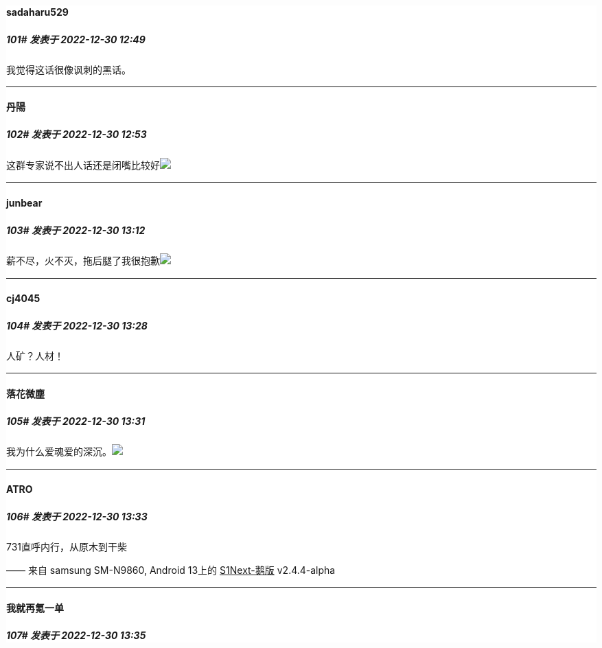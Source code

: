 ####  sadaharu529  
##### 101#       发表于 2022-12-30 12:49

我觉得这话很像讽刺的黑话。



*****

####  丹陽  
##### 102#       发表于 2022-12-30 12:53

这群专家说不出人话还是闭嘴比较好<img src="https://static.saraba1st.com/image/smiley/face2017/004.gif" referrerpolicy="no-referrer">



*****

####  junbear  
##### 103#       发表于 2022-12-30 13:12

薪不尽，火不灭，拖后腿了我很抱歉<img src="https://static.saraba1st.com/image/smiley/face2017/125.png" referrerpolicy="no-referrer">



*****

####  cj4045  
##### 104#       发表于 2022-12-30 13:28

人矿？人材！

*****

####  落花微塵  
##### 105#       发表于 2022-12-30 13:31

我为什么爱魂爱的深沉。<img src="https://static.saraba1st.com/image/smiley/face2017/065.png" referrerpolicy="no-referrer">



*****

####  ATRO  
##### 106#       发表于 2022-12-30 13:33

731直呼内行，从原木到干柴

—— 来自 samsung SM-N9860, Android 13上的 [S1Next-鹅版](https://github.com/ykrank/S1-Next/releases) v2.4.4-alpha

*****

####  我就再氪一单  
##### 107#       发表于 2022-12-30 13:35

